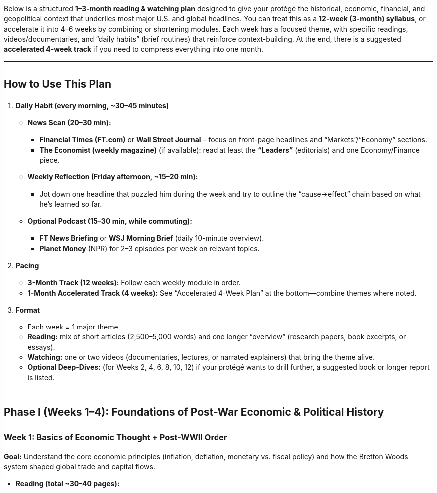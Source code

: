 Below is a structured **1–3-month reading & watching plan** designed to give your protégé the historical, economic, financial, and geopolitical context that underlies most major U.S. and global headlines. You can treat this as a **12-week (3-month) syllabus**, or accelerate it into 4–6 weeks by combining or shortening modules. Each week has a focused theme, with specific readings, videos/documentaries, and “daily habits” (brief routines) that reinforce context-building. At the end, there is a suggested **accelerated 4-week track** if you need to compress everything into one month.

---

## How to Use This Plan

1. **Daily Habit (every morning, \~30–45 minutes)**

   * **News Scan (20–30 min):**

     * **Financial Times (FT.com)** or **Wall Street Journal** – focus on front-page headlines and “Markets”/“Economy” sections.
     * **The Economist (weekly magazine)** (if available): read at least the **“Leaders”** (editorials) and one Economy/Finance piece.
   * **Weekly Reflection (Friday afternoon, \~15–20 min):**

     * Jot down one headline that puzzled him during the week and try to outline the “cause→effect” chain based on what he’s learned so far.
   * **Optional Podcast (15–30 min, while commuting):**

     * **FT News Briefing** or **WSJ Morning Brief** (daily 10-minute overview).
     * **Planet Money** (NPR) for 2–3 episodes per week on relevant topics.

2. **Pacing**

   * **3-Month Track (12 weeks):** Follow each weekly module in order.
   * **1-Month Accelerated Track (4 weeks):** See “Accelerated 4-Week Plan” at the bottom—combine themes where noted.

3. **Format**

   * Each week = 1 major theme.
   * **Reading:** mix of short articles (2,500–5,000 words) and one longer “overview” (research papers, book excerpts, or essays).
   * **Watching:** one or two videos (documentaries, lectures, or narrated explainers) that bring the theme alive.
   * **Optional Deep-Dives:** (for Weeks 2, 4, 6, 8, 10, 12) if your protégé wants to drill further, a suggested book or longer report is listed.

---

## Phase I (Weeks 1–4): Foundations of Post-War Economic & Political History

### Week 1: Basics of Economic Thought + Post-WWII Order

**Goal:** Understand the core economic principles (inflation, deflation, monetary vs. fiscal policy) and how the Bretton Woods system shaped global trade and capital flows.

* **Reading (total \~30–40 pages):**
